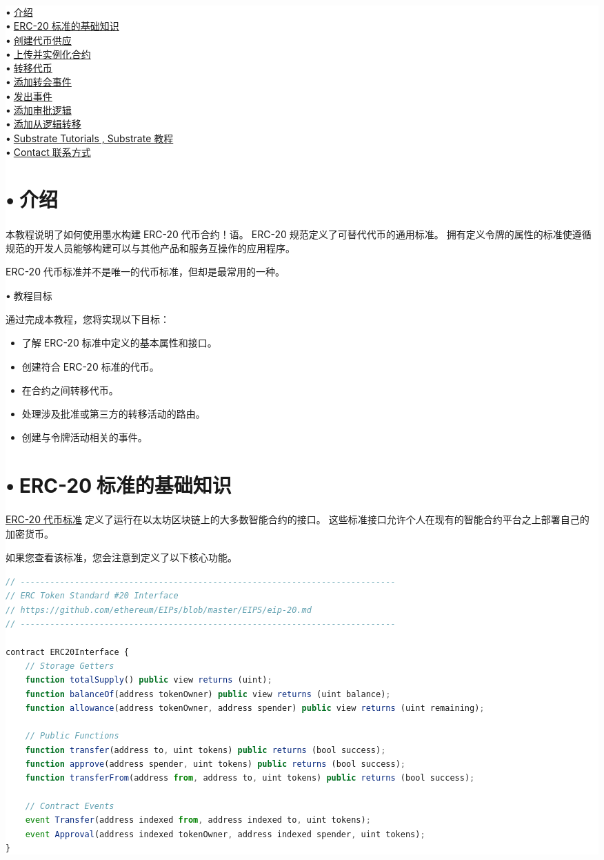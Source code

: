 • [介绍](#index1)  
• [ERC-20 标准的基础知识](#index2)  
• [创建代币供应](#index3)  
• [上传并实例化合约](#index4)  
• [转移代币](#index5)  
• [添加转会事件](#index6)  
• [发出事件](#index7)  
• [添加审批逻辑](#index8)  
• [添加从逻辑转移](#index9)   
• [Substrate Tutorials , Substrate 教程](#index98)  
• [Contact 联系方式](#index99) 

# <span id='index1'>• 介绍</span>  
本教程说明了如何使用墨水构建 ERC-20 代币合约！语。
ERC-20 规范定义了可替代代币的通用标准。
拥有定义令牌的属性的标准使遵循规范的开发人员能够构建可以与其他产品和服务互操作的应用程序。

ERC-20 代币标准并不是唯一的代币标准，但却是最常用的一种。

• 教程目标

通过完成本教程，您将实现以下目标：

- 了解 ERC-20 标准中定义的基本属性和接口。

- 创建符合 ERC-20 标准的代币。

- 在合约之间转移代币。

- 处理涉及批准或第三方的转移活动的路由。

- 创建与令牌活动相关的事件。

# <span id='index2'>• ERC-20 标准的基础知识</span>  
[ERC-20 代币标准](https://eips.ethereum.org/EIPS/eip-20) 定义了运行在以太坊区块链上的大多数智能合约的接口。
这些标准接口允许个人在现有的智能合约平台之上部署自己的加密货币。

如果您查看该标准，您会注意到定义了以下核心功能。

```javascript
// ----------------------------------------------------------------------------
// ERC Token Standard #20 Interface
// https://github.com/ethereum/EIPs/blob/master/EIPS/eip-20.md
// ----------------------------------------------------------------------------

contract ERC20Interface {
    // Storage Getters
    function totalSupply() public view returns (uint);
    function balanceOf(address tokenOwner) public view returns (uint balance);
    function allowance(address tokenOwner, address spender) public view returns (uint remaining);

    // Public Functions
    function transfer(address to, uint tokens) public returns (bool success);
    function approve(address spender, uint tokens) public returns (bool success);
    function transferFrom(address from, address to, uint tokens) public returns (bool success);

    // Contract Events
    event Transfer(address indexed from, address indexed to, uint tokens);
    event Approval(address indexed tokenOwner, address indexed spender, uint tokens);
}
```

